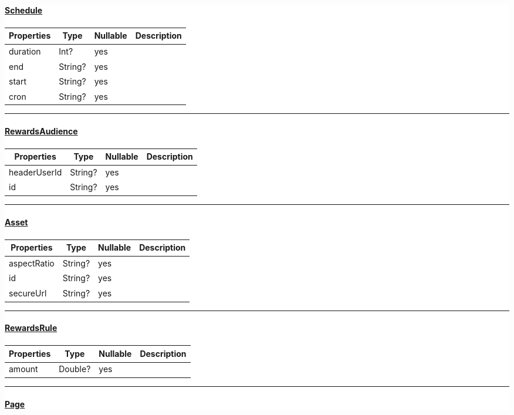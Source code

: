  
 
 #### [Schedule](#Schedule)

 | Properties | Type | Nullable | Description |
 | ---------- | ---- | -------- | ----------- |
 | duration | Int? |  yes  |  |
 | end | String? |  yes  |  |
 | start | String? |  yes  |  |
 | cron | String? |  yes  |  |

---


 
 
 #### [RewardsAudience](#RewardsAudience)

 | Properties | Type | Nullable | Description |
 | ---------- | ---- | -------- | ----------- |
 | headerUserId | String? |  yes  |  |
 | id | String? |  yes  |  |

---


 
 
 #### [Asset](#Asset)

 | Properties | Type | Nullable | Description |
 | ---------- | ---- | -------- | ----------- |
 | aspectRatio | String? |  yes  |  |
 | id | String? |  yes  |  |
 | secureUrl | String? |  yes  |  |

---


 
 
 #### [RewardsRule](#RewardsRule)

 | Properties | Type | Nullable | Description |
 | ---------- | ---- | -------- | ----------- |
 | amount | Double? |  yes  |  |

---


 
 
 #### [Page](#Page)

